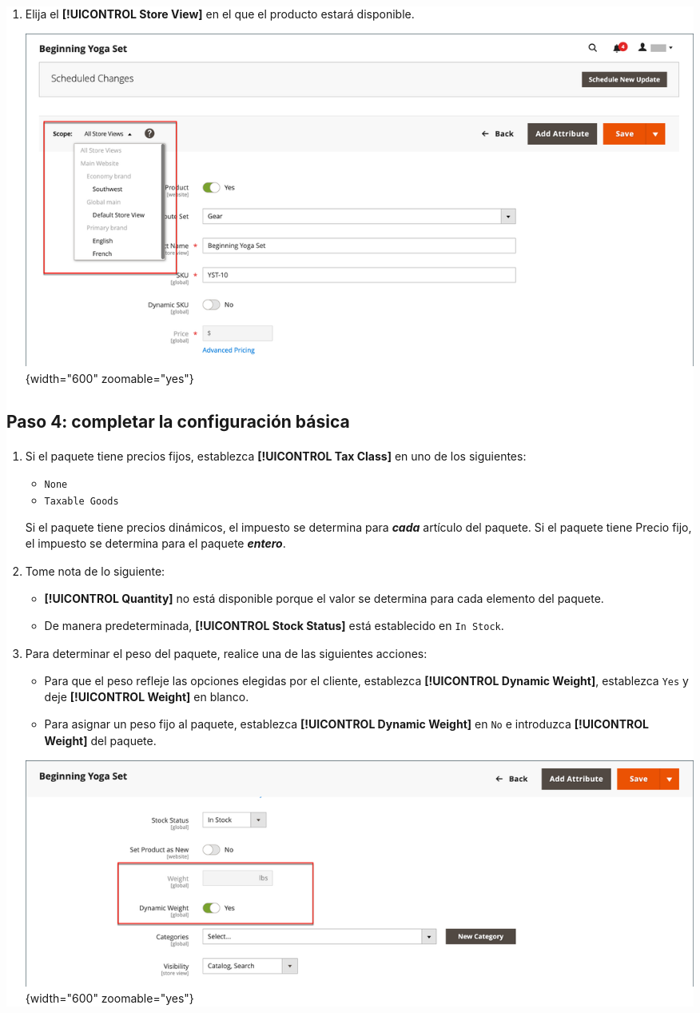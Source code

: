 1. Elija el **[!UICONTROL Store View]** en el que el producto estará disponible.

   ![Elegir vista de tienda](./assets/product-create-store-view-choose.png){width="600" zoomable="yes"}

## Paso 4: completar la configuración básica

1. Si el paquete tiene precios fijos, establezca **[!UICONTROL Tax Class]** en uno de los siguientes:

   - `None`
   - `Taxable Goods`

   Si el paquete tiene precios dinámicos, el impuesto se determina para **_cada_** artículo del paquete. Si el paquete tiene Precio fijo, el impuesto se determina para el paquete **_entero_**.

1. Tome nota de lo siguiente:

   - **[!UICONTROL Quantity]** no está disponible porque el valor se determina para cada elemento del paquete.

   - De manera predeterminada, **[!UICONTROL Stock Status]** está establecido en `In Stock`.

1. Para determinar el peso del paquete, realice una de las siguientes acciones:

   - Para que el peso refleje las opciones elegidas por el cliente, establezca **[!UICONTROL Dynamic Weight]**, establezca `Yes` y deje **[!UICONTROL Weight]** en blanco.

   - Para asignar un peso fijo al paquete, establezca **[!UICONTROL Dynamic Weight]** en `No` e introduzca **[!UICONTROL Weight]** del paquete.

   ![Peso dinámico](./assets/product-bundle-dynamic-weight.png){width="600" zoomable="yes"}